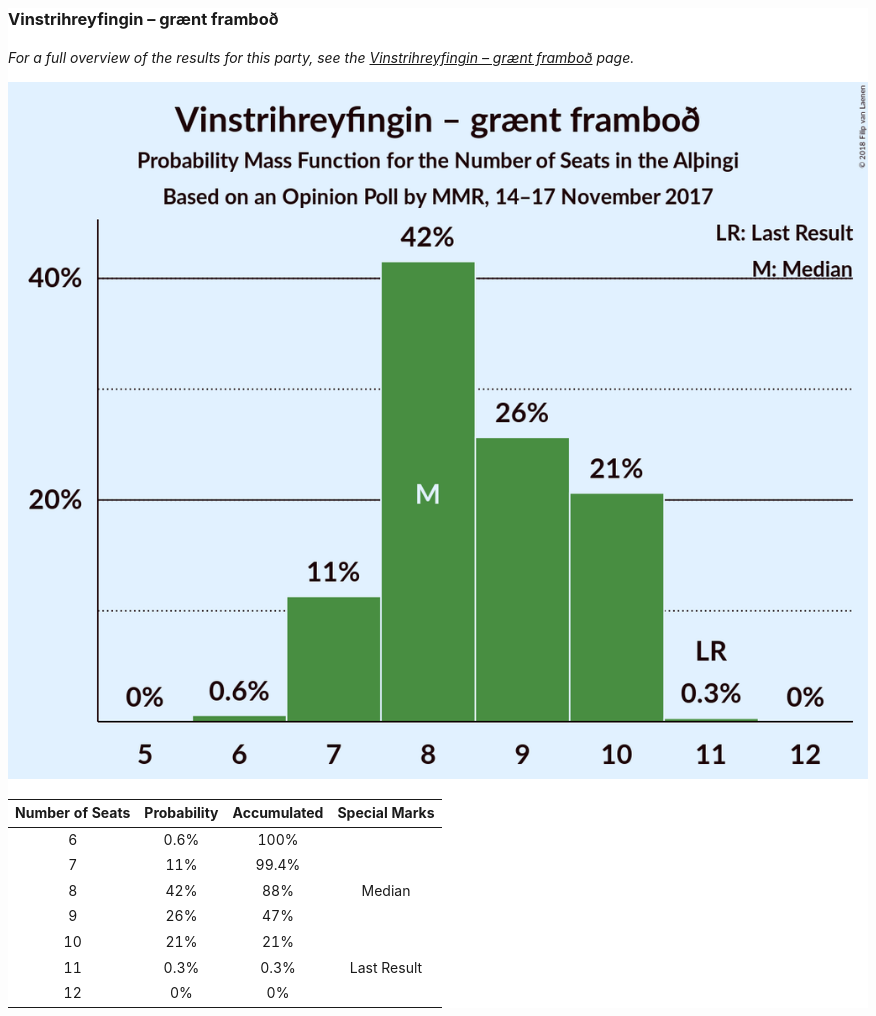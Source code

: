 ### Vinstrihreyfingin – grænt framboð

*For a full overview of the results for this party, see the [Vinstrihreyfingin – grænt framboð](party-vinstrihreyfingin–græntframboð.html) page.*

![Graph with seats probability mass function not yet produced](2017-11-17-MMR-seats-pmf-vinstrihreyfingin–græntframboð.png "Seats Probability Mass Function")

| Number of Seats | Probability | Accumulated | Special Marks |
|:---------------:|:-----------:|:-----------:|:-------------:|
| 6 | 0.6% | 100% |  |
| 7 | 11% | 99.4% |  |
| 8 | 42% | 88% | Median |
| 9 | 26% | 47% |  |
| 10 | 21% | 21% |  |
| 11 | 0.3% | 0.3% | Last Result |
| 12 | 0% | 0% |  |
